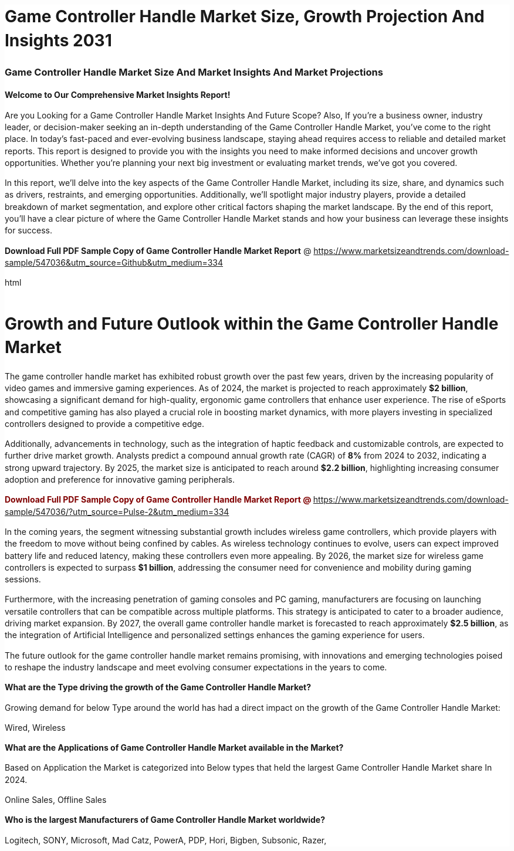 <h1> Game Controller Handle Market Size, Growth Projection And Insights 2031</h1><div class="" data-test-id=""><h3><span class="">Game Controller Handle Market Size And Market Insights And Market Projections</span></h3></div><div class="" data-test-id=""><p><strong>Welcome to Our Comprehensive Market Insights Report!</strong></p><p>Are you Looking for a Game Controller Handle Market Insights And Future Scope? Also, If you&rsquo;re a business owner, industry leader, or decision-maker seeking an in-depth understanding of the Game Controller Handle Market, you&rsquo;ve come to the right place. In today&rsquo;s fast-paced and ever-evolving business landscape, staying ahead requires access to reliable and detailed market reports. This report is designed to provide you with the insights you need to make informed decisions and uncover growth opportunities. Whether you&rsquo;re planning your next big investment or evaluating market trends, we&rsquo;ve got you covered.</p><p>In this report, we&rsquo;ll delve into the key aspects of the Game Controller Handle Market, including its size, share, and dynamics such as drivers, restraints, and emerging opportunities. Additionally, we&rsquo;ll spotlight major industry players, provide a detailed breakdown of market segmentation, and explore other critical factors shaping the market landscape. By the end of this report, you&rsquo;ll have a clear picture of where the Game Controller Handle Market stands and how your business can leverage these insights for success.</p><p><strong>Download Full PDF Sample Copy of Game Controller Handle Market Report</strong> @ <a href="https://www.marketsizeandtrends.com/download-sample/547036&utm_source=Github&utm_medium=334" target="_blank">https://www.marketsizeandtrends.com/download-sample/547036&utm_source=Github&utm_medium=334</a></p></div><div class="" data-test-id=""><p><span class="">html<!DOCTYPE html><html lang="en"><head> <meta charset="UTF-8"> <meta name="viewport" content="width=device-width, initial-scale=1.0"> <title>Game Controller Handle Market Growth and Future Outlook</title></head><body> <h1>Growth and Future Outlook within the Game Controller Handle Market</h1> <p>The game controller handle market has exhibited robust growth over the past few years, driven by the increasing popularity of video games and immersive gaming experiences. As of 2024, the market is projected to reach approximately <strong>$2 billion</strong>, showcasing a significant demand for high-quality, ergonomic game controllers that enhance user experience. The rise of eSports and competitive gaming has also played a crucial role in boosting market dynamics, with more players investing in specialized controllers designed to provide a competitive edge.</p> <p>Additionally, advancements in technology, such as the integration of haptic feedback and customizable controls, are expected to further drive market growth. Analysts predict a compound annual growth rate (CAGR) of <strong>8%</strong> from 2024 to 2032, indicating a strong upward trajectory. By 2025, the market size is anticipated to reach around <strong>$2.2 billion</strong>, highlighting increasing consumer adoption and preference for innovative gaming peripherals.</p> <p><strong><span style="color: #800000;">Download Full PDF Sample Copy of Game Controller Handle Market Report @</span>&nbsp;</strong><a href="https://www.marketsizeandtrends.com/download-sample/547036/?utm_source=Pulse-2&amp;utm_medium=334">https://www.marketsizeandtrends.com/download-sample/547036/?utm_source=Pulse-2&amp;utm_medium=334</a></p> <p>In the coming years, the segment witnessing substantial growth includes wireless game controllers, which provide players with the freedom to move without being confined by cables. As wireless technology continues to evolve, users can expect improved battery life and reduced latency, making these controllers even more appealing. By 2026, the market size for wireless game controllers is expected to surpass <strong>$1 billion</strong>, addressing the consumer need for convenience and mobility during gaming sessions.</p> <p>Furthermore, with the increasing penetration of gaming consoles and PC gaming, manufacturers are focusing on launching versatile controllers that can be compatible across multiple platforms. This strategy is anticipated to cater to a broader audience, driving market expansion. By 2027, the overall game controller handle market is forecasted to reach approximately <strong>$2.5 billion</strong>, as the integration of Artificial Intelligence and personalized settings enhances the gaming experience for users.</p> <p>The future outlook for the game controller handle market remains promising, with innovations and emerging technologies poised to reshape the industry landscape and meet evolving consumer expectations in the years to come.</p></body></html></span></p><p><strong><span class="">What are the&nbsp;Type driving the growth of the Game Controller Handle Market?</span></strong></p></div><div class="" data-test-id=""><p><span class="">Growing demand for below Type around the world has had a direct impact on the growth of the Game Controller Handle Market:</span></p></div><div class="" data-test-id=""><p>Wired, Wireless</p><p><span class=""><strong>What are the&nbsp;Applications&nbsp;of Game Controller Handle Market available in the Market?</strong></span></p></div><div class="" data-test-id=""><p><span class="">Based on Application the Market is categorized into Below types that held the largest Game Controller Handle Market share In 2024.</span></p></div><div class="" data-test-id=""><p><span class="">Online Sales, Offline Sales</span></p><p><span class=""><strong>Who is the largest Manufacturers of Game Controller Handle Market worldwide?</strong></span></p></div><div class="" data-test-id=""><p><span class="">Logitech, SONY, Microsoft, Mad Catz, PowerA, PDP, Hori, Bigben, Subsonic, Razer,